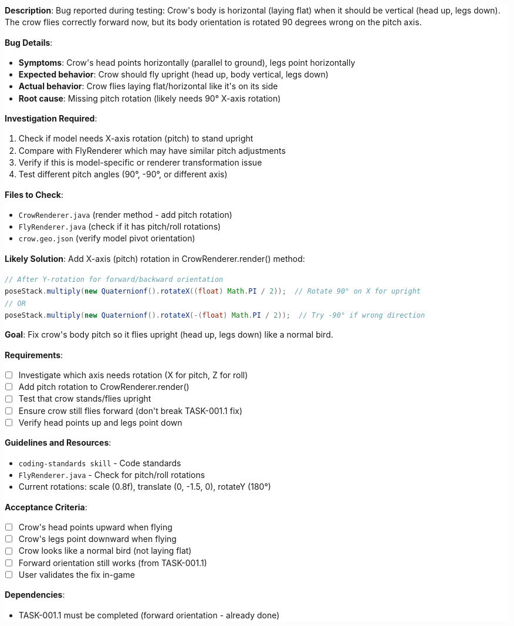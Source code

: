 **Description**:
Bug reported during testing: Crow's body is horizontal (laying flat) when it should be vertical (head up, legs down). The crow flies correctly forward now, but its body orientation is rotated 90 degrees wrong on the pitch axis.

**Bug Details**:
- **Symptoms**: Crow's head points horizontally (parallel to ground), legs point horizontally
- **Expected behavior**: Crow should fly upright (head up, body vertical, legs down)
- **Actual behavior**: Crow flies laying flat/horizontal like it's on its side
- **Root cause**: Missing pitch rotation (likely needs 90° X-axis rotation)

**Investigation Required**:
1. Check if model needs X-axis rotation (pitch) to stand upright
2. Compare with FlyRenderer which may have similar pitch adjustments
3. Verify if this is model-specific or renderer transformation issue
4. Test different pitch angles (90°, -90°, or different axis)

**Files to Check**:
- `CrowRenderer.java` (render method - add pitch rotation)
- `FlyRenderer.java` (check if it has pitch/roll rotations)
- `crow.geo.json` (verify model pivot orientation)

**Likely Solution**:
Add X-axis (pitch) rotation in CrowRenderer.render() method:
```java
// After Y-rotation for forward/backward orientation
poseStack.multiply(new Quaternionf().rotateX((float) Math.PI / 2));  // Rotate 90° on X for upright
// OR
poseStack.multiply(new Quaternionf().rotateX(-(float) Math.PI / 2));  // Try -90° if wrong direction
```

**Goal**:
Fix crow's body pitch so it flies upright (head up, legs down) like a normal bird.

**Requirements**:
- [ ] Investigate which axis needs rotation (X for pitch, Z for roll)
- [ ] Add pitch rotation to CrowRenderer.render()
- [ ] Test that crow stands/flies upright
- [ ] Ensure crow still flies forward (don't break TASK-001.1 fix)
- [ ] Verify head points up and legs point down

**Guidelines and Resources**:
- `coding-standards skill` - Code standards
- `FlyRenderer.java` - Check for pitch/roll rotations
- Current rotations: scale (0.8f), translate (0, -1.5, 0), rotateY (180°)

**Acceptance Criteria**:
- [ ] Crow's head points upward when flying
- [ ] Crow's legs point downward when flying
- [ ] Crow looks like a normal bird (not laying flat)
- [ ] Forward orientation still works (from TASK-001.1)
- [ ] User validates the fix in-game

**Dependencies**:
- TASK-001.1 must be completed (forward orientation - already done)
